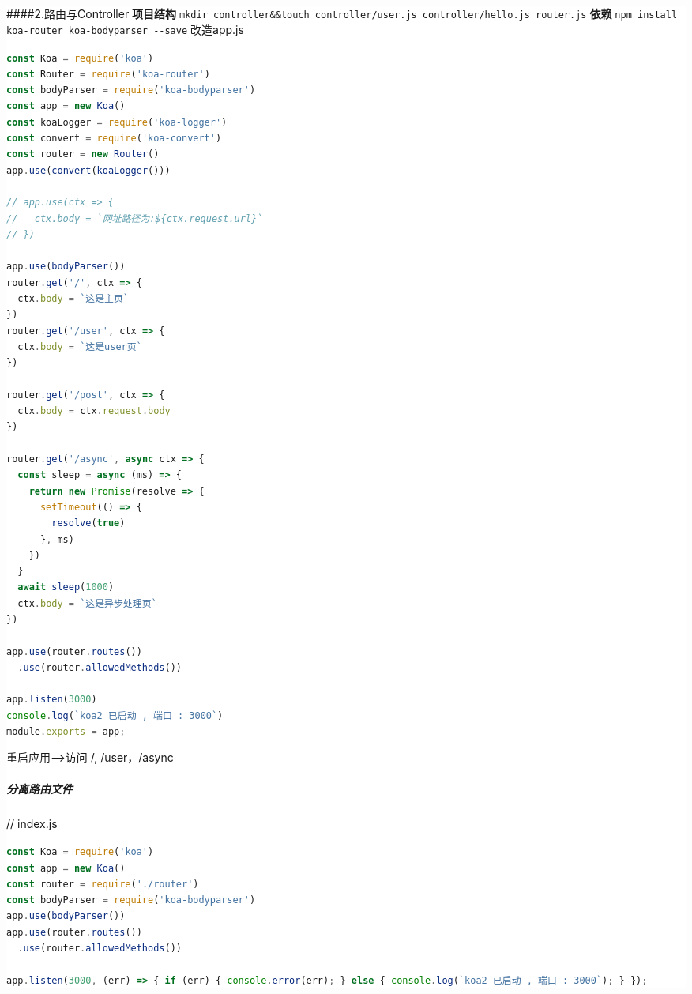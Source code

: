 ####2.路由与Controller
**项目结构** `mkdir controller&&touch controller/user.js controller/hello.js router.js`
**依赖** `npm install koa-router koa-bodyparser --save`
改造app.js
```js
const Koa = require('koa')
const Router = require('koa-router')
const bodyParser = require('koa-bodyparser')
const app = new Koa()
const koaLogger = require('koa-logger')
const convert = require('koa-convert')
const router = new Router()
app.use(convert(koaLogger()))

// app.use(ctx => {
//   ctx.body = `网址路径为:${ctx.request.url}`
// })

app.use(bodyParser())
router.get('/', ctx => {
  ctx.body = `这是主页`
})
router.get('/user', ctx => {
  ctx.body = `这是user页`
})

router.get('/post', ctx => {
  ctx.body = ctx.request.body
})

router.get('/async', async ctx => {
  const sleep = async (ms) => {
    return new Promise(resolve => {
      setTimeout(() => {
        resolve(true)
      }, ms)
    })
  }
  await sleep(1000)
  ctx.body = `这是异步处理页`
})

app.use(router.routes())
  .use(router.allowedMethods())

app.listen(3000)
console.log(`koa2 已启动 , 端口 : 3000`)
module.exports = app;
```
重启应用-->访问 /, /user，/async
##### 分离路由文件
// index.js
```js
const Koa = require('koa')
const app = new Koa()
const router = require('./router')
const bodyParser = require('koa-bodyparser')
app.use(bodyParser())
app.use(router.routes())
  .use(router.allowedMethods())

app.listen(3000, (err) => { if (err) { console.error(err); } else { console.log(`koa2 已启动 , 端口 : 3000`); } });

```